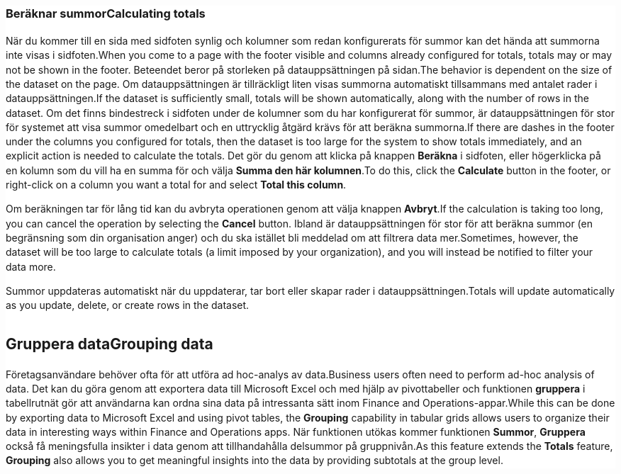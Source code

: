 ### <a name="calculating-totals"></a><span data-ttu-id="826bb-144">Beräknar summor</span><span class="sxs-lookup"><span data-stu-id="826bb-144">Calculating totals</span></span>
<span data-ttu-id="826bb-145">När du kommer till en sida med sidfoten synlig och kolumner som redan konfigurerats för summor kan det hända att summorna inte visas i sidfoten.</span><span class="sxs-lookup"><span data-stu-id="826bb-145">When you come to a page with the footer visible and columns already configured for totals, totals may or may not be shown in the footer.</span></span> <span data-ttu-id="826bb-146">Beteendet beror på storleken på datauppsättningen på sidan.</span><span class="sxs-lookup"><span data-stu-id="826bb-146">The behavior is dependent on the size of the dataset on the page.</span></span> <span data-ttu-id="826bb-147">Om datauppsättningen är tillräckligt liten visas summorna automatiskt tillsammans med antalet rader i datauppsättningen.</span><span class="sxs-lookup"><span data-stu-id="826bb-147">If the dataset is sufficiently small, totals will be shown automatically, along with the number of rows in the dataset.</span></span> <span data-ttu-id="826bb-148">Om det finns bindestreck i sidfoten under de kolumner som du har konfigurerat för summor, är datauppsättningen för stor för systemet att visa summor omedelbart och en uttrycklig åtgärd krävs för att beräkna summorna.</span><span class="sxs-lookup"><span data-stu-id="826bb-148">If there are dashes in the footer under the columns you configured for totals, then the dataset is too large for the system to show totals immediately, and an explicit action is needed to calculate the totals.</span></span> <span data-ttu-id="826bb-149">Det gör du genom att klicka på knappen **Beräkna** i sidfoten, eller högerklicka på en kolumn som du vill ha en summa för och välja **Summa den här kolumnen**.</span><span class="sxs-lookup"><span data-stu-id="826bb-149">To do this, click the **Calculate** button in the footer, or right-click on a column you want a total for and select **Total this column**.</span></span>  

<span data-ttu-id="826bb-150">Om beräkningen tar för lång tid kan du avbryta operationen genom att välja knappen **Avbryt**.</span><span class="sxs-lookup"><span data-stu-id="826bb-150">If the calculation is taking too long, you can cancel the operation by selecting the **Cancel** button.</span></span> <span data-ttu-id="826bb-151">Ibland är datauppsättningen för stor för att beräkna summor (en begränsning som din organisation anger) och du ska istället bli meddelad om att filtrera data mer.</span><span class="sxs-lookup"><span data-stu-id="826bb-151">Sometimes, however, the dataset will be too large to calculate totals (a limit imposed by your organization), and you will instead be notified to filter your data more.</span></span>

<span data-ttu-id="826bb-152">Summor uppdateras automatiskt när du uppdaterar, tar bort eller skapar rader i datauppsättningen.</span><span class="sxs-lookup"><span data-stu-id="826bb-152">Totals will update automatically as you update, delete, or create rows in the dataset.</span></span>  

## <a name="grouping-data"></a><span data-ttu-id="826bb-153">Gruppera data</span><span class="sxs-lookup"><span data-stu-id="826bb-153">Grouping data</span></span>
<span data-ttu-id="826bb-154">Företagsanvändare behöver ofta för att utföra ad hoc-analys av data.</span><span class="sxs-lookup"><span data-stu-id="826bb-154">Business users often need to perform ad-hoc analysis of data.</span></span> <span data-ttu-id="826bb-155">Det kan du göra genom att exportera data till Microsoft Excel och med hjälp av pivottabeller och funktionen **gruppera** i tabellrutnät gör att användarna kan ordna sina data på intressanta sätt inom Finance and Operations-appar.</span><span class="sxs-lookup"><span data-stu-id="826bb-155">While this can be done by exporting data to Microsoft Excel and using pivot tables, the **Grouping** capability in tabular grids allows users to organize their data in interesting ways within Finance and Operations apps.</span></span> <span data-ttu-id="826bb-156">När funktionen utökas kommer funktionen **Summor**, **Gruppera** också få meningsfulla insikter i data genom att tillhandahålla delsummor på gruppnivån.</span><span class="sxs-lookup"><span data-stu-id="826bb-156">As this feature extends the **Totals** feature, **Grouping** also allows you to get meaningful insights into the data by providing subtotals at the group level.</span></span>

